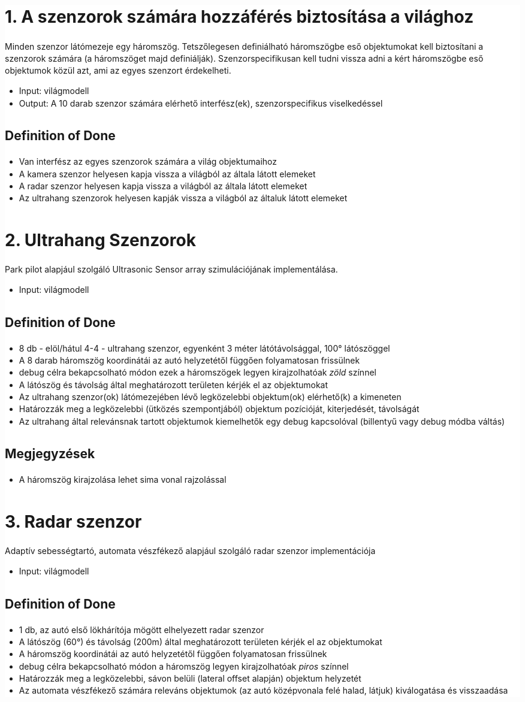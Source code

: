 # 1. A szenzorok számára hozzáférés biztosítása a világhoz

Minden szenzor látómezeje egy háromszög. Tetszőlegesen definiálható háromszögbe eső objektumokat kell biztosítani a szenzorok számára (a háromszöget majd definiálják). Szenzorspecifikusan kell tudni vissza adni a kért háromszögbe eső objektumok közül azt, ami az egyes szenzort érdekelheti.

* Input: világmodell
* Output: A 10 darab szenzor számára elérhető interfész(ek), szenzorspecifikus viselkedéssel

## Definition of Done

- Van interfész az egyes szenzorok számára a világ objektumaihoz
- A kamera szenzor helyesen kapja vissza a világból az általa látott elemeket
- A radar szenzor helyesen kapja vissza a világból az általa látott elemeket
- Az ultrahang szenzorok helyesen kapják vissza a világból az általuk látott elemeket


# 2. Ultrahang Szenzorok

Park pilot alapjául szolgáló Ultrasonic Sensor array szimulációjának implementálása.

* Input: világmodell

## Definition of Done

- 8 db - elöl/hátul 4-4 - ultrahang szenzor, egyenként 3 méter látótávolsággal, 100° látószöggel
- A 8 darab háromszög koordinátái az autó helyzetétől függően folyamatosan frissülnek
- debug célra bekapcsolható módon ezek a háromszögek legyen kirajzolhatóak _zöld_ színnel
- A látószög és távolság által meghatározott területen kérjék el az objektumokat
- Az ultrahang szenzor(ok) látómezejében lévő legközelebbi objektum(ok) elérhető(k) a kimeneten
- Határozzák meg a legközelebbi (ütközés szempontjából) objektum pozícióját, kiterjedését, távolságát
- Az ultrahang által relevánsnak tartott objektumok kiemelhetők egy debug kapcsolóval (billentyű vagy debug módba váltás)


## Megjegyzések

* A háromszög kirajzolása lehet sima vonal rajzolással

# 3. Radar szenzor

Adaptív sebességtartó, automata vészfékező alapjául szolgáló radar szenzor implementációja

* Input: világmodell

## Definition of Done

- 1 db, az autó első lökhárítója mögött elhelyezett radar szenzor
- A látószög (60°) és távolság (200m) által meghatározott területen kérjék el az objektumokat
- A háromszög koordinátái az autó helyzetétől függően folyamatosan frissülnek
- debug célra bekapcsolható módon a háromszög legyen kirajzolhatóak _piros_ színnel
- Határozzák meg a legközelebbi, sávon belüli (lateral offset alapján) objektum helyzetét
- Az automata vészfékező számára releváns objektumok (az autó középvonala felé halad, látjuk) kiválogatása és visszaadása
